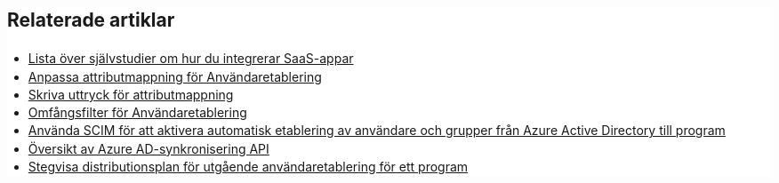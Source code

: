 
## <a name="related-articles"></a>Relaterade artiklar
* [Lista över självstudier om hur du integrerar SaaS-appar](active-directory-saas-tutorial-list.md)
* [Anpassa attributmappning för Användaretablering](active-directory-saas-customizing-attribute-mappings.md)
* [Skriva uttryck för attributmappning](active-directory-saas-writing-expressions-for-attribute-mappings.md)
* [Omfångsfilter för Användaretablering](active-directory-saas-scoping-filters.md)
* [Använda SCIM för att aktivera automatisk etablering av användare och grupper från Azure Active Directory till program](manage-apps/use-scim-to-provision-users-and-groups.md)
* [Översikt av Azure AD-synkronisering API](https://developer.microsoft.com/graph/docs/api-reference/beta/resources/synchronization-overview)
* [Stegvisa distributionsplan för utgående användaretablering för ett program](https://aka.ms/userprovisioningdeploymentplan)

